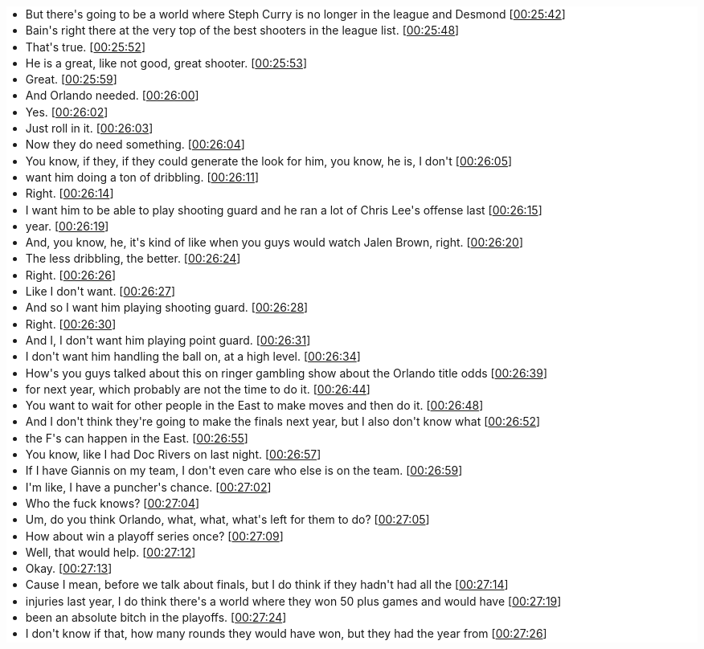 *  But there's going to be a world where Steph Curry is no longer in the league and Desmond [[00:25:42](https://www.youtube.com/watch?v=wh4yZZQkY-w&t=1542.84s)]
*  Bain's right there at the very top of the best shooters in the league list. [[00:25:48](https://www.youtube.com/watch?v=wh4yZZQkY-w&t=1548.84s)]
*  That's true. [[00:25:52](https://www.youtube.com/watch?v=wh4yZZQkY-w&t=1552.84s)]
*  He is a great, like not good, great shooter. [[00:25:53](https://www.youtube.com/watch?v=wh4yZZQkY-w&t=1553.84s)]
*  Great. [[00:25:59](https://www.youtube.com/watch?v=wh4yZZQkY-w&t=1559.84s)]
*  And Orlando needed. [[00:26:00](https://www.youtube.com/watch?v=wh4yZZQkY-w&t=1560.84s)]
*  Yes. [[00:26:02](https://www.youtube.com/watch?v=wh4yZZQkY-w&t=1562.84s)]
*  Just roll in it. [[00:26:03](https://www.youtube.com/watch?v=wh4yZZQkY-w&t=1563.84s)]
*  Now they do need something. [[00:26:04](https://www.youtube.com/watch?v=wh4yZZQkY-w&t=1564.84s)]
*  You know, if they, if they could generate the look for him, you know, he is, I don't [[00:26:05](https://www.youtube.com/watch?v=wh4yZZQkY-w&t=1565.84s)]
*  want him doing a ton of dribbling. [[00:26:11](https://www.youtube.com/watch?v=wh4yZZQkY-w&t=1571.84s)]
*  Right. [[00:26:14](https://www.youtube.com/watch?v=wh4yZZQkY-w&t=1574.84s)]
*  I want him to be able to play shooting guard and he ran a lot of Chris Lee's offense last [[00:26:15](https://www.youtube.com/watch?v=wh4yZZQkY-w&t=1575.84s)]
*  year. [[00:26:19](https://www.youtube.com/watch?v=wh4yZZQkY-w&t=1579.84s)]
*  And, you know, he, it's kind of like when you guys would watch Jalen Brown, right. [[00:26:20](https://www.youtube.com/watch?v=wh4yZZQkY-w&t=1580.84s)]
*  The less dribbling, the better. [[00:26:24](https://www.youtube.com/watch?v=wh4yZZQkY-w&t=1584.84s)]
*  Right. [[00:26:26](https://www.youtube.com/watch?v=wh4yZZQkY-w&t=1586.84s)]
*  Like I don't want. [[00:26:27](https://www.youtube.com/watch?v=wh4yZZQkY-w&t=1587.84s)]
*  And so I want him playing shooting guard. [[00:26:28](https://www.youtube.com/watch?v=wh4yZZQkY-w&t=1588.84s)]
*  Right. [[00:26:30](https://www.youtube.com/watch?v=wh4yZZQkY-w&t=1590.84s)]
*  And I, I don't want him playing point guard. [[00:26:31](https://www.youtube.com/watch?v=wh4yZZQkY-w&t=1591.84s)]
*  I don't want him handling the ball on, at a high level. [[00:26:34](https://www.youtube.com/watch?v=wh4yZZQkY-w&t=1594.84s)]
*  How's you guys talked about this on ringer gambling show about the Orlando title odds [[00:26:39](https://www.youtube.com/watch?v=wh4yZZQkY-w&t=1599.84s)]
*  for next year, which probably are not the time to do it. [[00:26:44](https://www.youtube.com/watch?v=wh4yZZQkY-w&t=1604.84s)]
*  You want to wait for other people in the East to make moves and then do it. [[00:26:48](https://www.youtube.com/watch?v=wh4yZZQkY-w&t=1608.84s)]
*  And I don't think they're going to make the finals next year, but I also don't know what [[00:26:52](https://www.youtube.com/watch?v=wh4yZZQkY-w&t=1612.84s)]
*  the F's can happen in the East. [[00:26:55](https://www.youtube.com/watch?v=wh4yZZQkY-w&t=1615.84s)]
*  You know, like I had Doc Rivers on last night. [[00:26:57](https://www.youtube.com/watch?v=wh4yZZQkY-w&t=1617.84s)]
*  If I have Giannis on my team, I don't even care who else is on the team. [[00:26:59](https://www.youtube.com/watch?v=wh4yZZQkY-w&t=1619.84s)]
*  I'm like, I have a puncher's chance. [[00:27:02](https://www.youtube.com/watch?v=wh4yZZQkY-w&t=1622.84s)]
*  Who the fuck knows? [[00:27:04](https://www.youtube.com/watch?v=wh4yZZQkY-w&t=1624.84s)]
*  Um, do you think Orlando, what, what, what's left for them to do? [[00:27:05](https://www.youtube.com/watch?v=wh4yZZQkY-w&t=1625.84s)]
*  How about win a playoff series once? [[00:27:09](https://www.youtube.com/watch?v=wh4yZZQkY-w&t=1629.84s)]
*  Well, that would help. [[00:27:12](https://www.youtube.com/watch?v=wh4yZZQkY-w&t=1632.84s)]
*  Okay. [[00:27:13](https://www.youtube.com/watch?v=wh4yZZQkY-w&t=1633.84s)]
*  Cause I mean, before we talk about finals, but I do think if they hadn't had all the [[00:27:14](https://www.youtube.com/watch?v=wh4yZZQkY-w&t=1634.84s)]
*  injuries last year, I do think there's a world where they won 50 plus games and would have [[00:27:19](https://www.youtube.com/watch?v=wh4yZZQkY-w&t=1639.84s)]
*  been an absolute bitch in the playoffs. [[00:27:24](https://www.youtube.com/watch?v=wh4yZZQkY-w&t=1644.84s)]
*  I don't know if that, how many rounds they would have won, but they had the year from [[00:27:26](https://www.youtube.com/watch?v=wh4yZZQkY-w&t=1646.84s)]